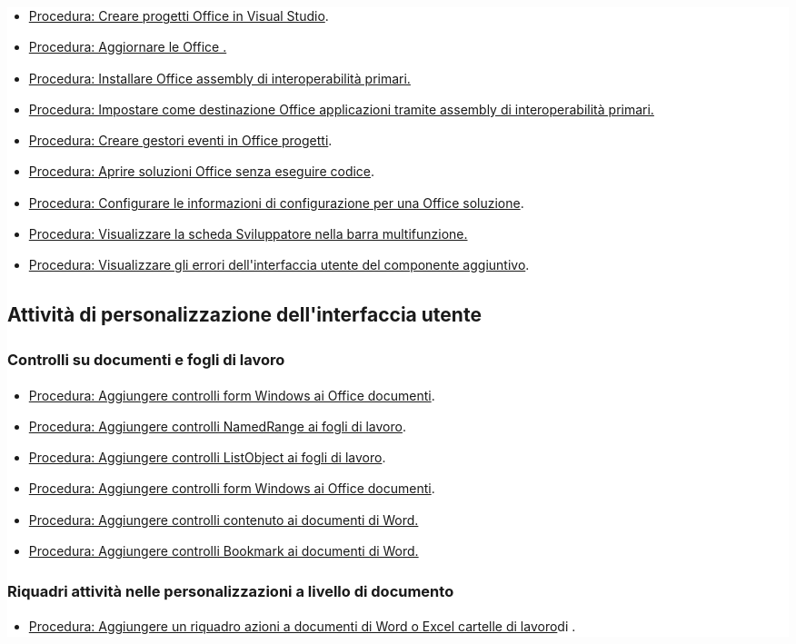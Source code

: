 - [Procedura: Creare progetti Office in Visual Studio](../vsto/how-to-create-office-projects-in-visual-studio.md).

- [Procedura: Aggiornare le Office .](/previous-versions/4bez6837(v=vs.140))

- [Procedura: Installare Office assembly di interoperabilità primari.](../vsto/how-to-install-office-primary-interop-assemblies.md)

- [Procedura: Impostare come destinazione Office applicazioni tramite assembly di interoperabilità primari.](../vsto/how-to-target-office-applications-through-primary-interop-assemblies.md)

- [Procedura: Creare gestori eventi in Office progetti](../vsto/how-to-create-event-handlers-in-office-projects.md).

- [Procedura: Aprire soluzioni Office senza eseguire codice](../vsto/how-to-open-office-solutions-without-running-code.md).

- [Procedura: Configurare le informazioni di configurazione per una Office soluzione](../vsto/how-to-set-up-configuration-information-for-an-office-solution.md).

- [Procedura: Visualizzare la scheda Sviluppatore nella barra multifunzione.](../vsto/how-to-show-the-developer-tab-on-the-ribbon.md)

- [Procedura: Visualizzare gli errori dell'interfaccia utente del componente aggiuntivo](../vsto/how-to-show-add-in-user-interface-errors.md).

## <a name="user-interface-customization-tasks"></a><a name="ui"></a> Attività di personalizzazione dell'interfaccia utente

### <a name="controls-on-documents-and-worksheets"></a>Controlli su documenti e fogli di lavoro

- [Procedura: Aggiungere controlli form Windows ai Office documenti](../vsto/how-to-add-windows-forms-controls-to-office-documents.md).

- [Procedura: Aggiungere controlli NamedRange ai fogli di lavoro](../vsto/how-to-add-namedrange-controls-to-worksheets.md).

- [Procedura: Aggiungere controlli ListObject ai fogli di lavoro](../vsto/how-to-add-listobject-controls-to-worksheets.md).

- [Procedura: Aggiungere controlli form Windows ai Office documenti](../vsto/how-to-add-windows-forms-controls-to-office-documents.md).

- [Procedura: Aggiungere controlli contenuto ai documenti di Word.](../vsto/how-to-add-content-controls-to-word-documents.md)

- [Procedura: Aggiungere controlli Bookmark ai documenti di Word.](../vsto/how-to-add-bookmark-controls-to-word-documents.md)

### <a name="task-panes-in-document-level-customizations"></a>Riquadri attività nelle personalizzazioni a livello di documento

- [Procedura: Aggiungere un riquadro azioni a documenti di Word o Excel cartelle di lavoro](../vsto/how-to-add-an-actions-pane-to-word-documents-or-excel-workbooks.md)di .
